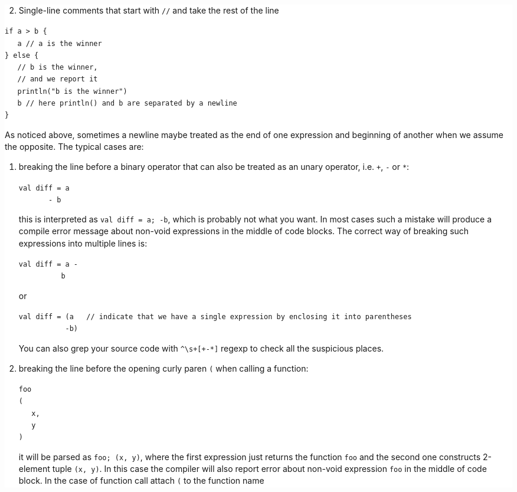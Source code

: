 2. Single-line comments that start with `//` and take the rest of the line

  ```
  if a > b {
     a // a is the winner
  } else {
     // b is the winner,
     // and we report it
     println("b is the winner")
     b // here println() and b are separated by a newline
  }
  ```

As noticed above, sometimes a newline maybe treated as the end of one expression and beginning of another when we assume the opposite. The typical cases are:

1. breaking the line before a binary operator that can also be treated as an unary operator, i.e. `+`, `-` or `*`:

    ```
    val diff = a
           - b
    ```

   this is interpreted as `val diff = a; -b`, which is probably not what you want. In most cases such a mistake will produce a compile error message about non-void expressions in the middle of code blocks. The correct way of breaking such expressions into multiple lines is:

    ```
    val diff = a -
              b
    ```

   or

    ```
    val diff = (a   // indicate that we have a single expression by enclosing it into parentheses
               -b)
    ```

   You can also grep your source code with `^\s+[+-*]` regexp to check all the suspicious places.

2. breaking the line before the opening curly paren `(` when calling a function:

    ```
    foo
    (
       x,
       y
    )
    ```

    it will be parsed as `foo; (x, y)`, where the first expression just returns the function `foo` and the second one constructs 2-element tuple `(x, y)`. In this case the compiler will also report error about non-void expression `foo` in the middle of code block. In the case of function call attach `(` to the function name
